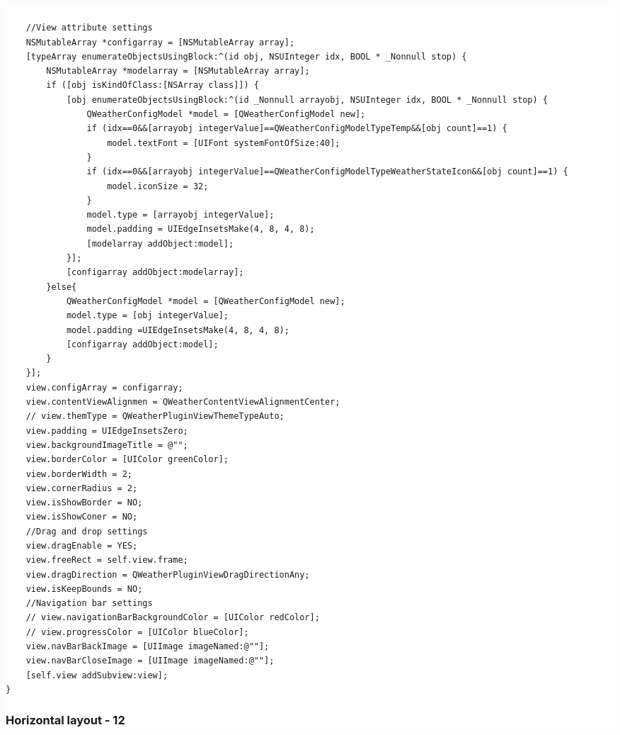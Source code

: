 ```objc
    
    //View attribute settings
    NSMutableArray *configarray = [NSMutableArray array];
    [typeArray enumerateObjectsUsingBlock:^(id obj, NSUInteger idx, BOOL * _Nonnull stop) {
        NSMutableArray *modelarray = [NSMutableArray array];
        if ([obj isKindOfClass:[NSArray class]]) {
            [obj enumerateObjectsUsingBlock:^(id _Nonnull arrayobj, NSUInteger idx, BOOL * _Nonnull stop) {
                QWeatherConfigModel *model = [QWeatherConfigModel new];
                if (idx==0&&[arrayobj integerValue]==QWeatherConfigModelTypeTemp&&[obj count]==1) {
                    model.textFont = [UIFont systemFontOfSize:40];
                }
                if (idx==0&&[arrayobj integerValue]==QWeatherConfigModelTypeWeatherStateIcon&&[obj count]==1) {
                    model.iconSize = 32;
                }
                model.type = [arrayobj integerValue];
                model.padding = UIEdgeInsetsMake(4, 8, 4, 8);
                [modelarray addObject:model];
            }];
            [configarray addObject:modelarray];
        }else{
            QWeatherConfigModel *model = [QWeatherConfigModel new];
            model.type = [obj integerValue];
            model.padding =UIEdgeInsetsMake(4, 8, 4, 8);
            [configarray addObject:model];
        }
    }];
    view.configArray = configarray;
    view.contentViewAlignmen = QWeatherContentViewAlignmentCenter;
    // view.themType = QWeatherPluginViewThemeTypeAuto;
    view.padding = UIEdgeInsetsZero;
    view.backgroundImageTitle = @"";
    view.borderColor = [UIColor greenColor];
    view.borderWidth = 2;
    view.cornerRadius = 2;
    view.isShowBorder = NO;
    view.isShowConer = NO;
    //Drag and drop settings
    view.dragEnable = YES;
    view.freeRect = self.view.frame;
    view.dragDirection = QWeatherPluginViewDragDirectionAny;
    view.isKeepBounds = NO;
    //Navigation bar settings
    // view.navigationBarBackgroundColor = [UIColor redColor];
    // view.progressColor = [UIColor blueColor];
    view.navBarBackImage = [UIImage imageNamed:@""];
    view.navBarCloseImage = [UIImage imageNamed:@""];
    [self.view addSubview:view];
}
```
### Horizontal layout - 12
